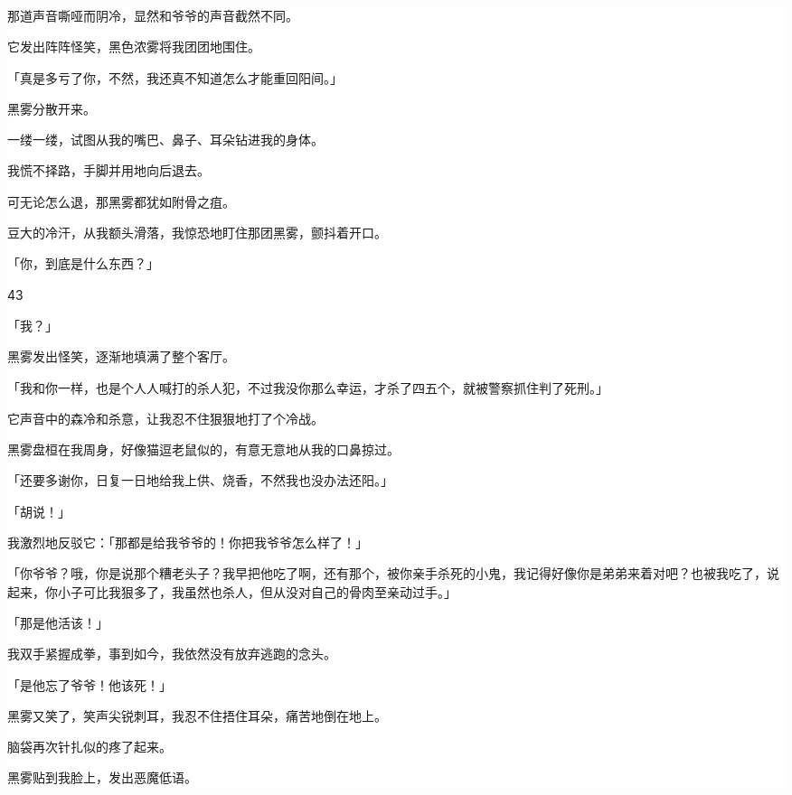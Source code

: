 那道声音嘶哑而阴冷，显然和爷爷的声音截然不同。


它发出阵阵怪笑，黑色浓雾将我团团地围住。


「真是多亏了你，不然，我还真不知道怎么才能重回阳间。」


黑雾分散开来。


一缕一缕，试图从我的嘴巴、鼻子、耳朵钻进我的身体。


我慌不择路，手脚并用地向后退去。


可无论怎么退，那黑雾都犹如附骨之疽。


豆大的冷汗，从我额头滑落，我惊恐地盯住那团黑雾，颤抖着开口。


「你，到底是什么东西？」


43


「我？」


黑雾发出怪笑，逐渐地填满了整个客厅。


「我和你一样，也是个人人喊打的杀人犯，不过我没你那么幸运，才杀了四五个，就被警察抓住判了死刑。」


它声音中的森冷和杀意，让我忍不住狠狠地打了个冷战。


黑雾盘桓在我周身，好像猫逗老鼠似的，有意无意地从我的口鼻掠过。


「还要多谢你，日复一日地给我上供、烧香，不然我也没办法还阳。」


「胡说！」


我激烈地反驳它：「那都是给我爷爷的！你把我爷爷怎么样了！」


「你爷爷？哦，你是说那个糟老头子？我早把他吃了啊，还有那个，被你亲手杀死的小鬼，我记得好像你是弟弟来着对吧？也被我吃了，说起来，你小子可比我狠多了，我虽然也杀人，但从没对自己的骨肉至亲动过手。」


「那是他活该！」


我双手紧握成拳，事到如今，我依然没有放弃逃跑的念头。


「是他忘了爷爷！他该死！」


黑雾又笑了，笑声尖锐刺耳，我忍不住捂住耳朵，痛苦地倒在地上。


脑袋再次针扎似的疼了起来。


黑雾贴到我脸上，发出恶魔低语。
